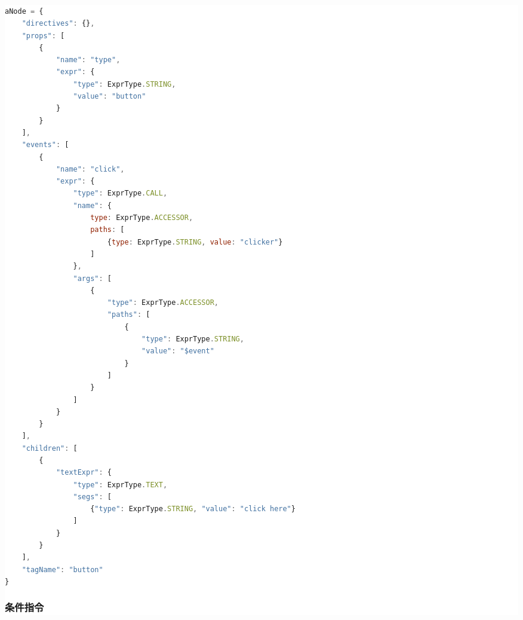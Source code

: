 ```javascript
aNode = {
    "directives": {},
    "props": [
        {
            "name": "type",
            "expr": {
                "type": ExprType.STRING,
                "value": "button"
            }
        }
    ],
    "events": [
        {
            "name": "click",
            "expr": {
                "type": ExprType.CALL,
                "name": {
                    type: ExprType.ACCESSOR,
                    paths: [
                        {type: ExprType.STRING, value: "clicker"}
                    ]
                },
                "args": [
                    {
                        "type": ExprType.ACCESSOR,
                        "paths": [
                            {
                                "type": ExprType.STRING,
                                "value": "$event"
                            }
                        ]
                    }
                ]
            }
        }
    ],
    "children": [
        {
            "textExpr": {
                "type": ExprType.TEXT,
                "segs": [
                    {"type": ExprType.STRING, "value": "click here"}
                ]
            }
        }
    ],
    "tagName": "button"
}
```

### 条件指令
